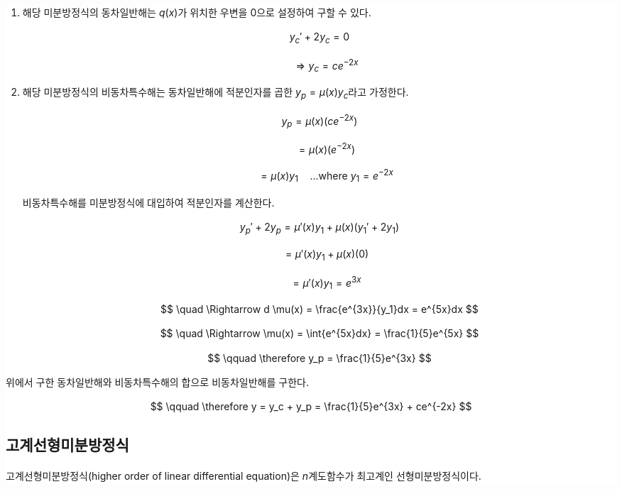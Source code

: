 1. 해당 미분방정식의 동차일반해는 $q(x)$가 위치한 우변을 $0$으로 설정하여 구할 수 있다.

    $$
    y_c'+2y_c = 0
    $$
    
    $$
    \quad \Rightarrow y_c = ce^{-2x}
    $$

2. 해당 미분방정식의 비동차특수해는 동차일반해에 적분인자를 곱한 $y_p = \mu (x) y_c$라고 가정한다.

    $$
    y_p = \mu (x) \bigl ( ce^{-2x} \bigr )
    $$
    
    $$
    \quad = \mu (x) \bigl ( e^{-2x} \bigr )
    $$

    $$
    \quad = \mu(x) y_1 \quad ... \mathrm{where} \ y_1 = e^{-2x}
    $$

    비동차특수해를 미분방정식에 대입하여 적분인자를 계산한다.

    $$
    y_p' + 2y_p = \mu'(x)y_1 + \mu(x)\bigl(y_1'+2y_1\bigr)
    $$

    $$
    \quad = \mu'(x)y_1 + \mu(x)\bigl(0\bigr)
    $$

    $$
    \quad = \mu'(x)y_1 = e^{3x}
    $$

    $$
    \quad \Rightarrow d \mu(x) = \frac{e^{3x}}{y_1}dx = e^{5x}dx
    $$

    $$
    \quad \Rightarrow \mu(x) = \int{e^{5x}dx} = \frac{1}{5}e^{5x}
    $$

    $$
    \qquad \therefore y_p = \frac{1}{5}e^{3x}
    $$

위에서 구한 동차일반해와 비동차특수해의 합으로 비동차일반해를 구한다.

$$
\qquad \therefore y = y_c + y_p = \frac{1}{5}e^{3x} + ce^{-2x}
$$

## 고계선형미분방정식
고계선형미분방정식(higher order of linear differential equation)은 $n$계도함수가 최고계인 선형미분방정식이다.
